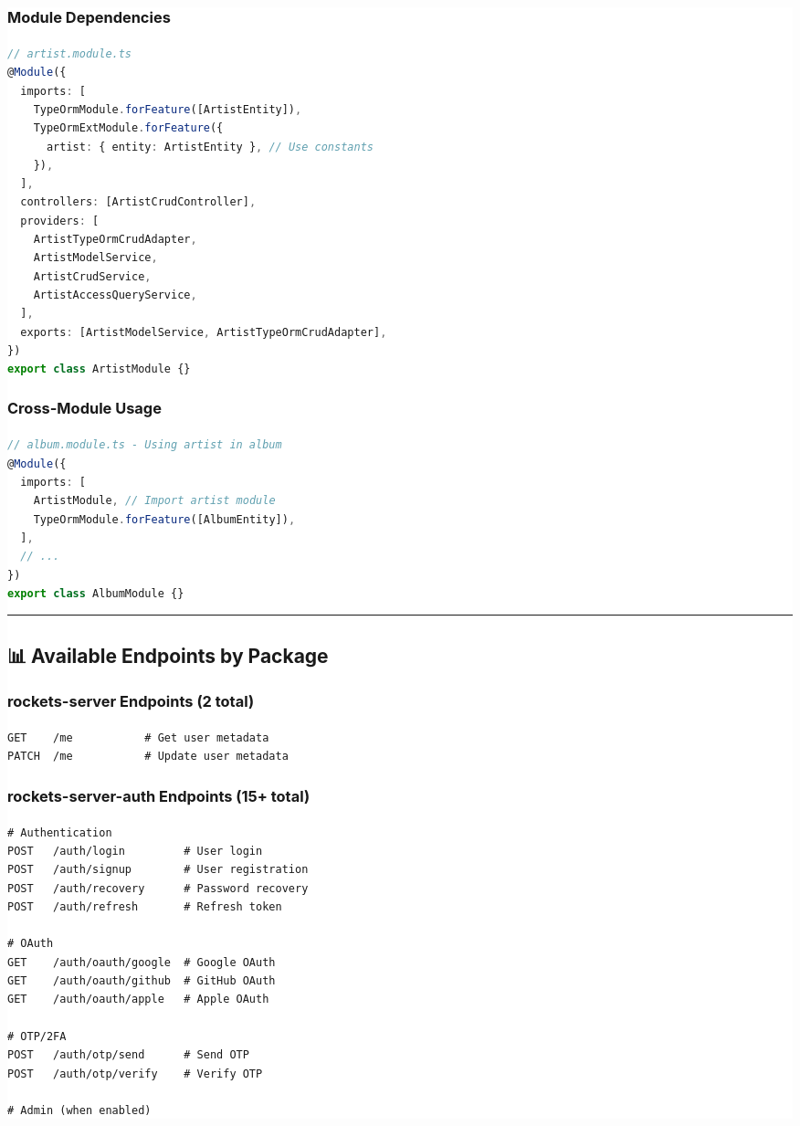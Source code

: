 ### **Module Dependencies**
```typescript
// artist.module.ts
@Module({
  imports: [
    TypeOrmModule.forFeature([ArtistEntity]),
    TypeOrmExtModule.forFeature({
      artist: { entity: ArtistEntity }, // Use constants
    }),
  ],
  controllers: [ArtistCrudController],
  providers: [
    ArtistTypeOrmCrudAdapter,
    ArtistModelService,
    ArtistCrudService,
    ArtistAccessQueryService,
  ],
  exports: [ArtistModelService, ArtistTypeOrmCrudAdapter],
})
export class ArtistModule {}
```

### **Cross-Module Usage**
```typescript
// album.module.ts - Using artist in album
@Module({
  imports: [
    ArtistModule, // Import artist module
    TypeOrmModule.forFeature([AlbumEntity]),
  ],
  // ...
})
export class AlbumModule {}
```

---

## 📊 **Available Endpoints by Package**

### **rockets-server Endpoints (2 total)**
```
GET    /me           # Get user metadata
PATCH  /me           # Update user metadata
```

### **rockets-server-auth Endpoints (15+ total)**
```
# Authentication
POST   /auth/login         # User login
POST   /auth/signup        # User registration  
POST   /auth/recovery      # Password recovery
POST   /auth/refresh       # Refresh token

# OAuth
GET    /auth/oauth/google  # Google OAuth
GET    /auth/oauth/github  # GitHub OAuth
GET    /auth/oauth/apple   # Apple OAuth

# OTP/2FA
POST   /auth/otp/send      # Send OTP
POST   /auth/otp/verify    # Verify OTP

# Admin (when enabled)
```